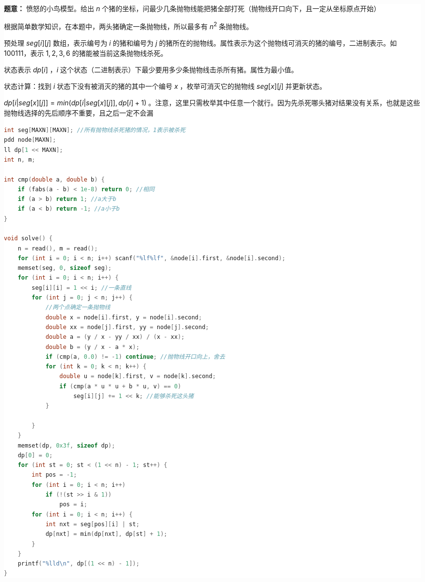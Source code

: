 **题意：** 愤怒的小鸟模型。给出 $n$ 个猪的坐标，问最少几条抛物线能把猪全部打死（抛物线开口向下，且一定从坐标原点开始）

根据简单数学知识，在本题中，两头猪确定一条抛物线，所以最多有 $n^2$ 条抛物线。

预处理 $seg[i][j]$ 数组，表示编号为 $i$ 的猪和编号为 $j$ 的猪所在的抛物线。属性表示为这个抛物线可消灭的猪的编号，二进制表示。如100111，表示 $1,2,3,6$ 的猪能被当前这条抛物线杀死。

状态表示 $dp[i]$ ，$i$ 这个状态（二进制表示）下最少要用多少条抛物线击杀所有猪。属性为最小值。

状态计算：找到 $i$ 状态下没有被消灭的猪的其中一个编号 $x$ ，枚举可消灭它的抛物线 $seg[x][j]$ 并更新状态。

$dp[i|seg[x][j]] = min(dp[i | seg[x][j]], dp[i] +1)$ 。注意，这里只需枚举其中任意一个就行。因为先杀死哪头猪对结果没有关系，也就是这些抛物线选择的先后顺序不重要，且之后一定不会漏

```cpp
int seg[MAXN][MAXN]; //所有抛物线杀死猪的情况，1表示被杀死
pdd node[MAXN];
ll dp[1 << MAXN];
int n, m;

int cmp(double a, double b) {
    if (fabs(a - b) < 1e-8) return 0; //相同
    if (a > b) return 1; //a大于b
    if (a < b) return -1; //a小于b
}

void solve() {
    n = read(), m = read();
    for (int i = 0; i < n; i++) scanf("%lf%lf", &node[i].first, &node[i].second);
    memset(seg, 0, sizeof seg);
    for (int i = 0; i < n; i++) {
        seg[i][i] = 1 << i; //一条直线
        for (int j = 0; j < n; j++) {
            //两个点确定一条抛物线
            double x = node[i].first, y = node[i].second;
            double xx = node[j].first, yy = node[j].second;
            double a = (y / x - yy / xx) / (x - xx);
            double b = (y / x - a * x);
            if (cmp(a, 0.0) != -1) continue; //抛物线开口向上，舍去
            for (int k = 0; k < n; k++) {
                double u = node[k].first, v = node[k].second;
                if (cmp(a * u * u + b * u, v) == 0) 
                    seg[i][j] += 1 << k; //能够杀死这头猪
            }

        }
    }
    memset(dp, 0x3f, sizeof dp);
    dp[0] = 0;
    for (int st = 0; st < (1 << n) - 1; st++) {
        int pos = -1;
        for (int i = 0; i < n; i++)
            if (!(st >> i & 1))
                pos = i;
        for (int i = 0; i < n; i++) {
            int nxt = seg[pos][i] | st;
            dp[nxt] = min(dp[nxt], dp[st] + 1);
        }
    }
    printf("%lld\n", dp[(1 << n) - 1]);
}
```
